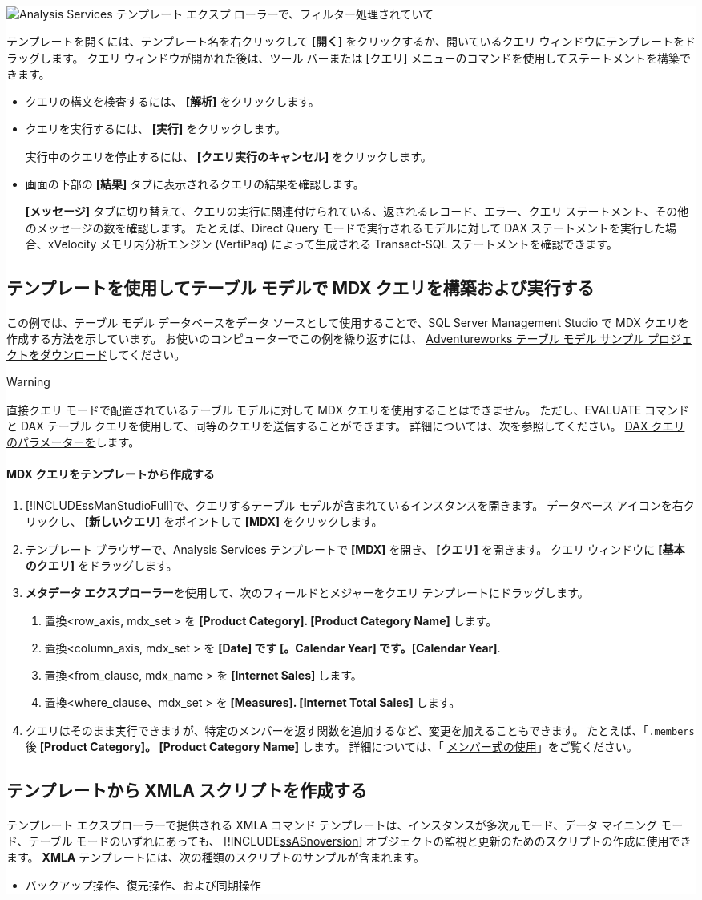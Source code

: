  ![Analysis Services テンプレート エクスプ ローラーで、フィルター処理されていて](../media/ssas-templateexplorer.gif "テンプレート エクスプ ローラーで、Analysis Services のフィルター処理")  
  
 テンプレートを開くには、テンプレート名を右クリックして **[開く]** をクリックするか、開いているクエリ ウィンドウにテンプレートをドラッグします。 クエリ ウィンドウが開かれた後は、ツール バーまたは [クエリ] メニューのコマンドを使用してステートメントを構築できます。  
  
-   クエリの構文を検査するには、 **[解析]** をクリックします。  
  
-   クエリを実行するには、 **[実行]** をクリックします。  
  
     実行中のクエリを停止するには、 **[クエリ実行のキャンセル]** をクリックします。  
  
-   画面の下部の **[結果]** タブに表示されるクエリの結果を確認します。  
  
     **[メッセージ]** タブに切り替えて、クエリの実行に関連付けられている、返されるレコード、エラー、クエリ ステートメント、その他のメッセージの数を確認します。 たとえば、Direct Query モードで実行されるモデルに対して DAX ステートメントを実行した場合、xVelocity メモリ内分析エンジン (VertiPaq) によって生成される Transact-SQL ステートメントを確認できます。  
  
##  <a name="BKMK_Building_Queries"></a> テンプレートを使用してテーブル モデルで MDX クエリを構築および実行する  
 この例では、テーブル モデル データベースをデータ ソースとして使用することで、SQL Server Management Studio で MDX クエリを作成する方法を示しています。 お使いのコンピューターでこの例を繰り返すには、 [Adventureworks テーブル モデル サンプル プロジェクトをダウンロード](https://go.microsoft.com/fwlink/?LinkId=231183)してください。  
  
> [!WARNING]  
>  直接クエリ モードで配置されているテーブル モデルに対して MDX クエリを使用することはできません。 ただし、EVALUATE コマンドと DAX テーブル クエリを使用して、同等のクエリを送信することができます。 詳細については、次を参照してください。 [DAX クエリのパラメーターを](https://msdn.microsoft.com/library/gg492200(v=sql.120).aspx)します。  
  
#### <a name="create-an-mdx-query-from-a-template"></a>MDX クエリをテンプレートから作成する  
  
1.  [!INCLUDE[ssManStudioFull](../../includes/ssmanstudiofull-md.md)]で、クエリするテーブル モデルが含まれているインスタンスを開きます。 データベース アイコンを右クリックし、 **[新しいクエリ]** をポイントして **[MDX]** をクリックします。  
  
2.  テンプレート ブラウザーで、Analysis Services テンプレートで **[MDX]** を開き、 **[クエリ]** を開きます。 クエリ ウィンドウに **[基本のクエリ]** をドラッグします。  
  
3.  **メタデータ エクスプローラー**を使用して、次のフィールドとメジャーをクエリ テンプレートにドラッグします。  
  
    1.  置換\<row_axis, mdx_set > を **[Product Category]. [Product Category Name]** します。  
  
    2.  置換\<column_axis, mdx_set > を **[Date] です [。Calendar Year] です。[Calendar Year]**.  
  
    3.  置換\<from_clause, mdx_name > を **[Internet Sales]** します。  
  
    4.  置換\<where_clause、mdx_set > を **[Measures]. [Internet Total Sales]** します。  
  
4.  クエリはそのまま実行できますが、特定のメンバーを返す関数を追加するなど、変更を加えることもできます。 たとえば、「`.members`後 **[Product Category]。 [Product Category Name]** します。 詳細については、「 [メンバー式の使用](/sql/mdx/using-member-expressions)」をご覧ください。  
  
##  <a name="bkmk_backup"></a> テンプレートから XMLA スクリプトを作成する  
 テンプレート エクスプローラーで提供される XMLA コマンド テンプレートは、インスタンスが多次元モード、データ マイニング モード、テーブル モードのいずれにあっても、 [!INCLUDE[ssASnoversion](../../includes/ssasnoversion-md.md)] オブジェクトの監視と更新のためのスクリプトの作成に使用できます。 **XMLA** テンプレートには、次の種類のスクリプトのサンプルが含まれます。  
  
-   バックアップ操作、復元操作、および同期操作  
  